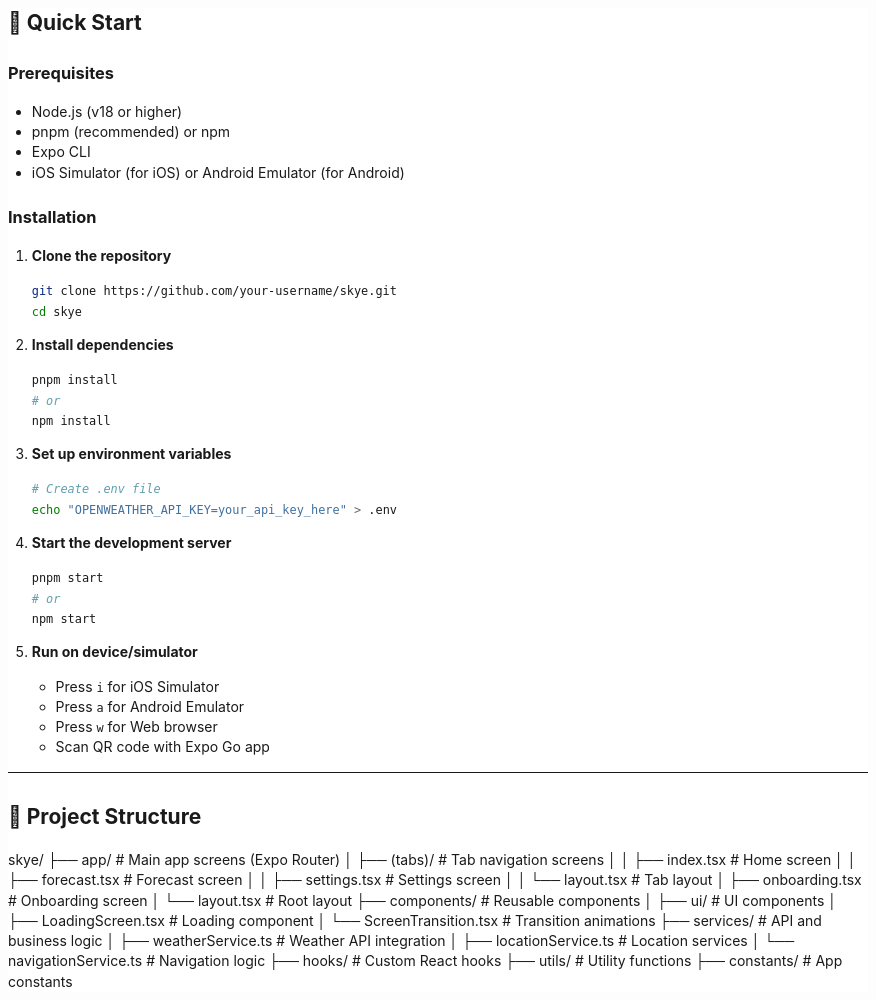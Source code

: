 ## 🚀 Quick Start

### Prerequisites
- Node.js (v18 or higher)
- pnpm (recommended) or npm
- Expo CLI
- iOS Simulator (for iOS) or Android Emulator (for Android)

### Installation

1. **Clone the repository**
   ```bash
   git clone https://github.com/your-username/skye.git
   cd skye
   ```

2. **Install dependencies**
   ```bash
   pnpm install
   # or
   npm install
   ```

3. **Set up environment variables**
   ```bash
   # Create .env file
   echo "OPENWEATHER_API_KEY=your_api_key_here" > .env
   ```

4. **Start the development server**
   ```bash
   pnpm start
   # or
   npm start
   ```

5. **Run on device/simulator**
   - Press `i` for iOS Simulator
   - Press `a` for Android Emulator
   - Press `w` for Web browser
   - Scan QR code with Expo Go app

---

## 📁 Project Structure
skye/
├── app/ # Main app screens (Expo Router)
│ ├── (tabs)/ # Tab navigation screens
│ │ ├── index.tsx # Home screen
│ │ ├── forecast.tsx # Forecast screen
│ │ ├── settings.tsx # Settings screen
│ │ └── layout.tsx # Tab layout
│ ├── onboarding.tsx # Onboarding screen
│ └── layout.tsx # Root layout
├── components/ # Reusable components
│ ├── ui/ # UI components
│ ├── LoadingScreen.tsx # Loading component
│ └── ScreenTransition.tsx # Transition animations
├── services/ # API and business logic
│ ├── weatherService.ts # Weather API integration
│ ├── locationService.ts # Location services
│ └── navigationService.ts # Navigation logic
├── hooks/ # Custom React hooks
├── utils/ # Utility functions
├── constants/ # App constants